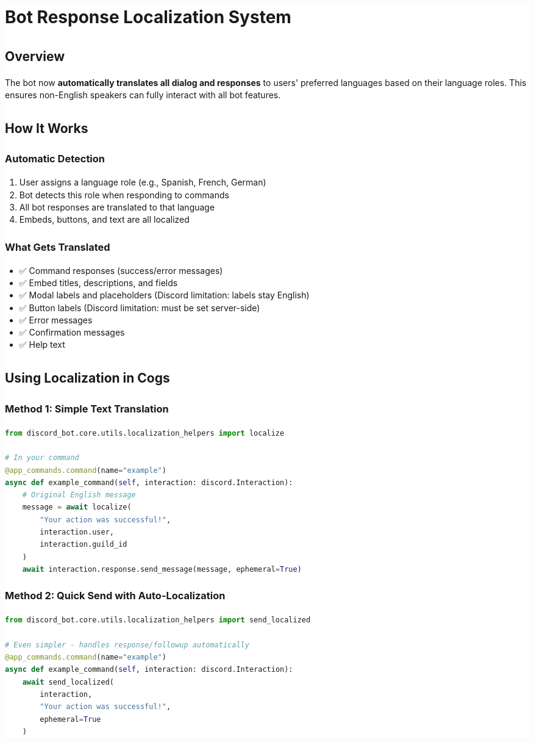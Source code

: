 # Bot Response Localization System

## Overview

The bot now **automatically translates all dialog and responses** to users' preferred languages based on their language roles. This ensures non-English speakers can fully interact with all bot features.

## How It Works

### Automatic Detection
1. User assigns a language role (e.g., Spanish, French, German)
2. Bot detects this role when responding to commands
3. All bot responses are translated to that language
4. Embeds, buttons, and text are all localized

### What Gets Translated
- ✅ Command responses (success/error messages)
- ✅ Embed titles, descriptions, and fields
- ✅ Modal labels and placeholders (Discord limitation: labels stay English)
- ✅ Button labels (Discord limitation: must be set server-side)
- ✅ Error messages
- ✅ Confirmation messages
- ✅ Help text

## Using Localization in Cogs

### Method 1: Simple Text Translation

```python
from discord_bot.core.utils.localization_helpers import localize

# In your command
@app_commands.command(name="example")
async def example_command(self, interaction: discord.Interaction):
    # Original English message
    message = await localize(
        "Your action was successful!",
        interaction.user,
        interaction.guild_id
    )
    await interaction.response.send_message(message, ephemeral=True)
```

### Method 2: Quick Send with Auto-Localization

```python
from discord_bot.core.utils.localization_helpers import send_localized

# Even simpler - handles response/followup automatically
@app_commands.command(name="example")
async def example_command(self, interaction: discord.Interaction):
    await send_localized(
        interaction,
        "Your action was successful!",
        ephemeral=True
    )
```
